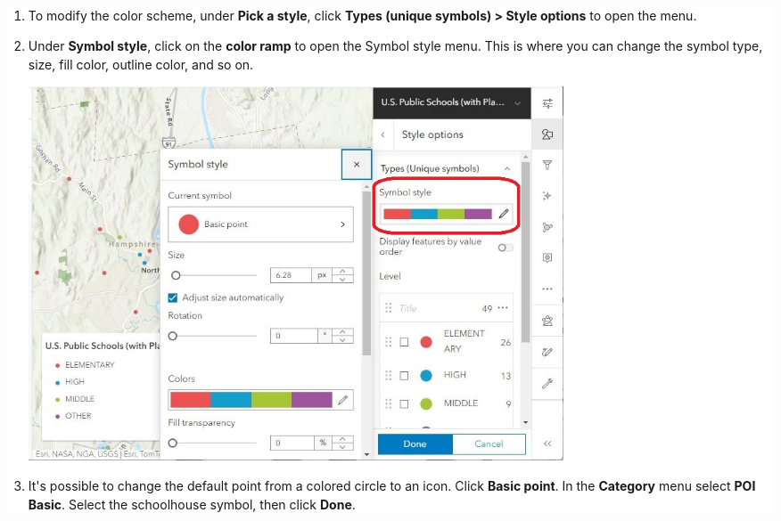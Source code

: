 1. To modify the color scheme, under **Pick a style**, click **Types (unique symbols) > Style options** to open the menu. 

1. Under **Symbol style**, click on the **color ramp** to open the Symbol style menu. This is where you can change the symbol type, size, fill color, outline color, and so on.

    <img src="media/all_AGOL/WebMap_29.jpg" alt="Changing Symbology from Basic Point" class="center" width="600">
1. It's possible to change the default point from a colored circle to an icon. Click **Basic point**. In the **Category** menu select **POI Basic**. Select the schoolhouse symbol, then click **Done**.
